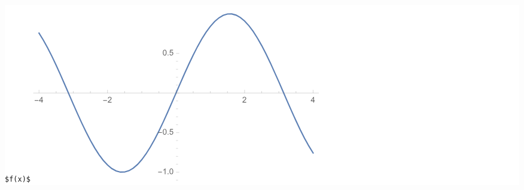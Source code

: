 ```$f(x)$```
  <svg xmlns="http://www.w3.org/2000/svg" xmlns:xlink="http://www.w3.org/1999/xlink" width="480" height="223pt" viewBox="0 0 360 223">     <defs>         <symbol overflow="visible" id="a">             <path d="M5.29-2.191H.55v-.82h4.74zm0 0"/>         </symbol>         <symbol overflow="visible" id="b">             <path d="M3.234 0v-1.715H.125v-.805l3.27-4.636h.714v4.636h.97v.805h-.97V0zm0-2.52v-3.226L.992-2.52zm0 0"/>         </symbol>         <symbol overflow="visible" id="c">             <path d="M5.035-.844V0H.305a1.54 1.54 0 01.101-.61c.121-.324.313-.64.578-.953.266-.312.649-.671 1.149-1.085.777-.637 1.304-1.141 1.578-1.516.273-.371.41-.723.41-1.055 0-.347-.125-.644-.375-.883-.246-.238-.574-.359-.973-.359-.421 0-.761.129-1.015.383-.254.254-.383.605-.387 1.055L.47-5.117c.062-.672.293-1.188.699-1.54.402-.355.945-.53 1.625-.53.687 0 1.23.19 1.629.57.402.383.601.855.601 1.418 0 .285-.058.566-.175.844-.118.277-.313.566-.582.875-.274.304-.723.726-1.356 1.257-.527.442-.867.743-1.015.903a2.868 2.868 0 00-.372.476zm0 0"/>         </symbol>         <symbol overflow="visible" id="d">             <path d="M3.727 0h-.88v-5.602c-.21.204-.488.407-.831.606a5.902 5.902 0 01-.926.457v-.852c.492-.23.922-.511 1.289-.84.367-.328.629-.648.781-.957h.567zm0 0"/>         </symbol>         <symbol overflow="visible" id="e">             <path d="M.906 0v-1H1.91v1zm0 0"/>         </symbol>         <symbol overflow="visible" id="f">             <path d="M.414-3.531c0-.844.09-1.528.262-2.043.176-.516.433-.914.777-1.192.344-.28.774-.421 1.297-.421.383 0 .719.078 1.008.23.289.156.531.379.719.672.187.289.335.644.445 1.062.11.418.16.985.16 1.692 0 .84-.086 1.52-.258 2.035-.172.516-.43.914-.773 1.195-.344.281-.778.422-1.301.422-.691 0-1.234-.246-1.625-.742-.473-.594-.71-1.567-.71-2.91zm.906 0c0 1.176.137 1.957.41 2.347.278.387.614.582 1.02.582.402 0 .742-.195 1.016-.586.277-.39.414-1.171.414-2.343 0-1.18-.137-1.961-.414-2.348-.274-.387-.618-.582-1.028-.582-.402 0-.726.172-.965.516-.304.433-.453 1.238-.453 2.414zm0 0"/>         </symbol>         <symbol overflow="visible" id="g">             <path d="M.414-1.875l.922-.078c.07.45.23.785.476 1.012.25.226.551.34.903.34.422 0 .781-.16 1.074-.477.293-.32.438-.742.438-1.27 0-.504-.141-.898-.422-1.187-.282-.29-.649-.434-1.106-.434a1.526 1.526 0 00-1.3.692L.57-3.383l.696-3.68h3.558v.844H1.97l-.387 1.922c.43-.3.879-.45 1.352-.45a2.14 2.14 0 011.582.65c.43.433.644.992.644 1.671 0 .649-.187 1.207-.566 1.68-.457.578-1.086.867-1.88.867-.651 0-1.183-.18-1.593-.547-.41-.363-.648-.847-.707-1.449zm0 0"/>         </symbol>     </defs>     <path d="M7.66 35.668l5.371 8.715 5.367 9.754L23.77 64.78l5.37 11.371 5.372 11.914 5.367 12.274L50.62 125.2l5.371 12.198 5.367 11.786 5.371 11.195 5.372 10.426 5.367 9.492 5.37 8.414 5.372 7.203 5.371 5.883 5.367 4.465 5.371 2.98 5.371 1.453 5.368-.105 5.37-1.656 5.372-3.18 5.37-4.66 5.368-6.063 5.371-7.37 5.371-8.567 5.367-9.625 5.372-10.535 5.37-11.286 5.372-11.851 10.738-24.668 5.371-12.434 5.367-12.234 5.371-11.856 5.371-11.28 5.372-10.536 5.367-9.629 5.37-8.566 5.372-7.371 5.367-6.063 5.371-4.656 5.371-3.184 5.371-1.652 5.368-.105 5.37 1.449 5.372 2.984 5.367 4.465 5.371 5.879 5.371 7.203 5.371 8.418 5.367 9.492 5.372 10.426 5.37 11.191 10.739 23.985 5.371 12.418 5.371 12.441 5.367 12.277 5.371 11.914 5.371 11.368 5.372 10.644 5.367 9.758 5.37 8.715" fill="none" stroke-width="1.6" stroke-linecap="square" stroke="#5e81b5" stroke-miterlimit="3.25"/>     <path d="M7.66 111.129v-4" fill="none" stroke-width=".2" stroke="#666" stroke-miterlimit="3.25"/>     <use xlink:href="#a" x="1.66" y="123.128" fill="#666"/>     <use xlink:href="#b" x="7.66" y="123.128" fill="#666"/>     <path d="M29.14 111.129v-2.402M50.621 111.129v-2.402M72.102 111.129v-2.402M93.578 111.129v-4" fill="none" stroke-width=".2" stroke="#666" stroke-miterlimit="3.25"/>     <use xlink:href="#a" x="87.58" y="123.128" fill="#666"/>     <use xlink:href="#c" x="93.58" y="123.128" fill="#666"/>     <path d="M115.059 111.129v-2.402M136.54 111.129v-2.402M158.02 111.129v-2.402M179.5 111.129v-4M200.98 111.129v-2.402M222.46 111.129v-2.402M243.941 111.129v-2.402M265.422 111.129v-4" fill="none" stroke-width=".2" stroke="#666" stroke-miterlimit="3.25"/>     <use xlink:href="#c" x="262.42" y="123.128" fill="#666"/>     <path d="M286.898 111.129v-2.402M308.379 111.129v-2.402M329.86 111.129v-2.402M351.34 111.129v-4" fill="none" stroke-width=".2" stroke="#666" stroke-miterlimit="3.25"/>     <use xlink:href="#b" x="348.34" y="123.128" fill="#666"/>     <path d="M.5 111.129h358M179.5 220.813h2.398M179.5 210.84h4" fill="none" stroke-width=".2" stroke="#666" stroke-miterlimit="3.25"/>     <use xlink:href="#a" x="156.5" y="213.34" fill="#666"/>     <g fill="#666">         <use xlink:href="#d" x="162.5" y="213.34"/>         <use xlink:href="#e" x="168.062" y="213.34"/>         <use xlink:href="#f" x="170.84" y="213.34"/>     </g>     <path d="M179.5 200.867h2.398M179.5 190.898h2.398M179.5 180.926h2.398M179.5 170.957h2.398M179.5 160.984h4" fill="none" stroke-width=".2" stroke="#666" stroke-miterlimit="3.25"/>     <use xlink:href="#a" x="156.5" y="163.484" fill="#666"/>     <g fill="#666">         <use xlink:href="#f" x="162.5" y="163.484"/>         <use xlink:href="#e" x="168.062" y="163.484"/>         <use xlink:href="#g" x="170.84" y="163.484"/>     </g>     <path d="M179.5 151.012h2.398M179.5 141.043h2.398M179.5 131.07h2.398M179.5 121.098h2.398M179.5 111.129h4M179.5 101.156h2.398M179.5 91.188h2.398M179.5 81.215h2.398M179.5 71.242h2.398M179.5 61.273h4" fill="none" stroke-width=".2" stroke="#666" stroke-miterlimit="3.25"/>     <g fill="#666">         <use xlink:href="#f" x="162.5" y="63.772"/>         <use xlink:href="#e" x="168.062" y="63.772"/>         <use xlink:href="#g" x="170.84" y="63.772"/>     </g>     <path d="M179.5 51.3h2.398M179.5 41.328h2.398M179.5 31.36h2.398M179.5 21.387h2.398M179.5 11.418h4" fill="none" stroke-width=".2" stroke
```